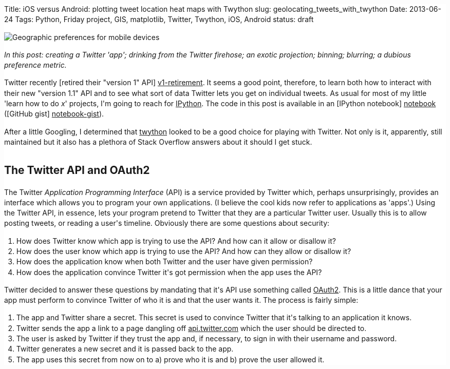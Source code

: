 Title: iOS versus Android: plotting tweet location heat maps with Twython
slug: geolocating_tweets_with_twython
Date: 2013-06-24
Tags: Python, Friday project, GIS, matplotlib, Twitter, Twython, iOS, Android
status: draft

![Geographic preferences for mobile devices](|filename|/images/geolocating-twython/preferences.png)

*In this post: creating a Twitter 'app'; drinking from the Twitter firehose; an exotic projection; binning; blurring; a
dubious preference metric.*

Twitter recently [retired their "version 1" API] [v1-retirement]. It seems a good point, therefore, to learn both how to
interact with their new "version 1.1" API and to see what sort of data Twitter lets you get on individual tweets. As
usual for most of my little 'learn how to do $x$' projects, I'm going to reach for [IPython]. The code in this post is
available in an [IPython notebook] [notebook] ([GitHub gist] [notebook-gist]).

[v1-retirement]: https://dev.twitter.com/blog/api-v1-is-retired
[IPython]: http://ipython.org/

After a little Googling, I determined that [twython] looked to be a good choice for playing with Twitter. Not only is
it, apparently, still maintained but it also has a plethora of Stack Overflow answers about it should I get stuck.

[twython]: https://github.com/ryanmcgrath/twython

## The Twitter API and OAuth2

The Twitter *Application Programming Interface* (API) is a service provided by Twitter which, perhaps unsurprisingly,
provides an interface which allows you to program your own applications. (I believe the cool kids now refer to
applications as 'apps'.) Using the Twitter API, in essence, lets your program pretend to Twitter that they are a
particular Twitter user. Usually this is to allow posting tweets, or reading a user's timeline. Obviously there are some
questions about security:

1. How does Twitter know which app is trying to use the API? And how can it allow or disallow it?
2. How does the user know which app is trying to use the API? And how can they allow or disallow it?
3. How does the application know when both Twitter and the user have given permission?
4. How does the application convince Twitter it's got permission when the app uses the API?

Twitter decided to answer these questions by mandating that it's API use something called [OAuth2]. This is a little
dance that your app must perform to convince Twitter of who it is and that the user wants it. The process is fairly
simple:

1. The app and Twitter share a secret. This secret is used to convince Twitter that it's talking to an application it
knows.
2. Twitter sends the app a link to a page dangling off [api.twitter.com](http://api.twitter.com/) which the user should be directed to.
3. The user is asked by Twitter if they trust the app and, if necessary, to sign in with their username and password.
4. Twitter generates a new secret and it is passed back to the app.
5. The app uses this secret from now on to a) prove who it is and b) prove the user allowed it.


[OAuth2]: http://en.wikipedia.org/wiki/OAuth2#OAuth_2.0
[create-app]: https://dev.twitter.com/apps
[JSON]: http://json.org/
[uk-traffic]: |filename|/GIS/realtime-traffic-data.md
[Gall-Peters]: http://en.wikipedia.org/wiki/Gall-Peters
[foldbeam]: https://github.com/rjw57/foldbeam
[notebook]: http://nbviewer.ipython.org/5858476
[notebook-gist]: https://gist.github.com/rjw57/5858476
[twython-docs]: https://twython.readthedocs.org/en/latest/
[twitter-docs]: https://dev.twitter.com/docs